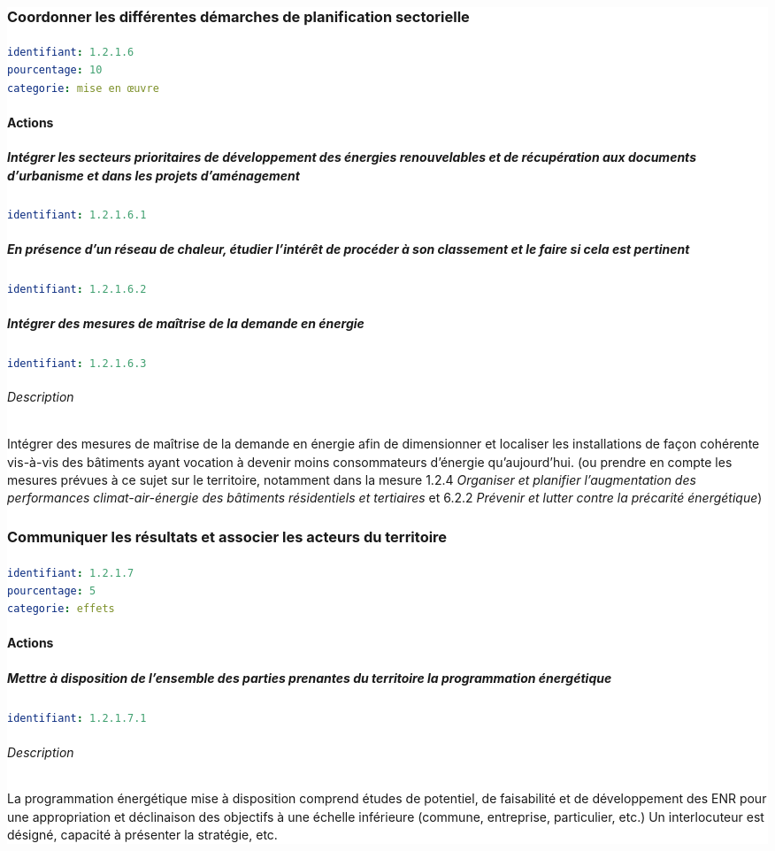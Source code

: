 

### Coordonner les différentes démarches de planification sectorielle
```yaml
identifiant: 1.2.1.6
pourcentage: 10
categorie: mise en œuvre
```


#### Actions
##### Intégrer les secteurs prioritaires de développement des énergies renouvelables et de récupération aux documents d’urbanisme et dans les projets d’aménagement
```yaml
identifiant: 1.2.1.6.1
```

##### En présence d’un réseau de chaleur, étudier l’intérêt de procéder à son classement et le faire si cela est pertinent
```yaml
identifiant: 1.2.1.6.2
```

##### Intégrer des mesures de maîtrise de la demande en énergie
```yaml
identifiant: 1.2.1.6.3
```
###### Description
Intégrer des mesures de maîtrise de la demande en énergie afin de dimensionner et localiser les installations de façon cohérente vis-à-vis des bâtiments ayant vocation à devenir moins consommateurs d’énergie qu’aujourd’hui.
(ou prendre en compte les mesures prévues à ce sujet sur le territoire, notamment dans la mesure 1.2.4 *Organiser et planifier l’augmentation des performances climat-air-énergie des bâtiments résidentiels et tertiaires* et 6.2.2 *Prévenir et lutter contre la précarité énergétique*)

### Communiquer les résultats et associer les acteurs du territoire
```yaml
identifiant: 1.2.1.7
pourcentage: 5
categorie: effets
```


#### Actions
##### Mettre à disposition de l’ensemble des parties prenantes du territoire la programmation énergétique
```yaml
identifiant: 1.2.1.7.1
```
###### Description
La programmation énergétique mise à disposition comprend études de potentiel, de faisabilité et de développement des ENR pour une appropriation et déclinaison des objectifs à une échelle inférieure (commune, entreprise, particulier, etc.)
Un interlocuteur est désigné, capacité à présenter la stratégie, etc.
